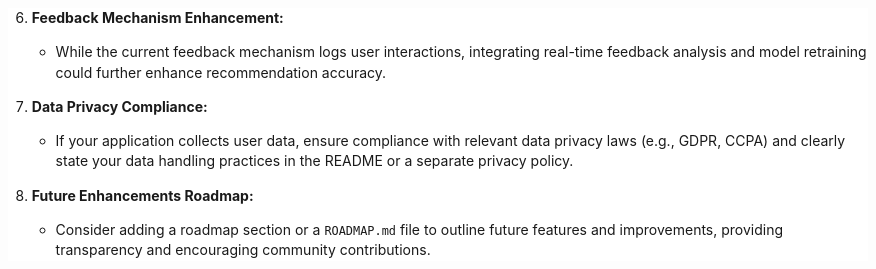 6. **Feedback Mechanism Enhancement:**
   - While the current feedback mechanism logs user interactions, integrating real-time feedback analysis and model retraining could further enhance recommendation accuracy.

7. **Data Privacy Compliance:**
   - If your application collects user data, ensure compliance with relevant data privacy laws (e.g., GDPR, CCPA) and clearly state your data handling practices in the README or a separate privacy policy.

8. **Future Enhancements Roadmap:**
   - Consider adding a roadmap section or a `ROADMAP.md` file to outline future features and improvements, providing transparency and encouraging community contributions.

